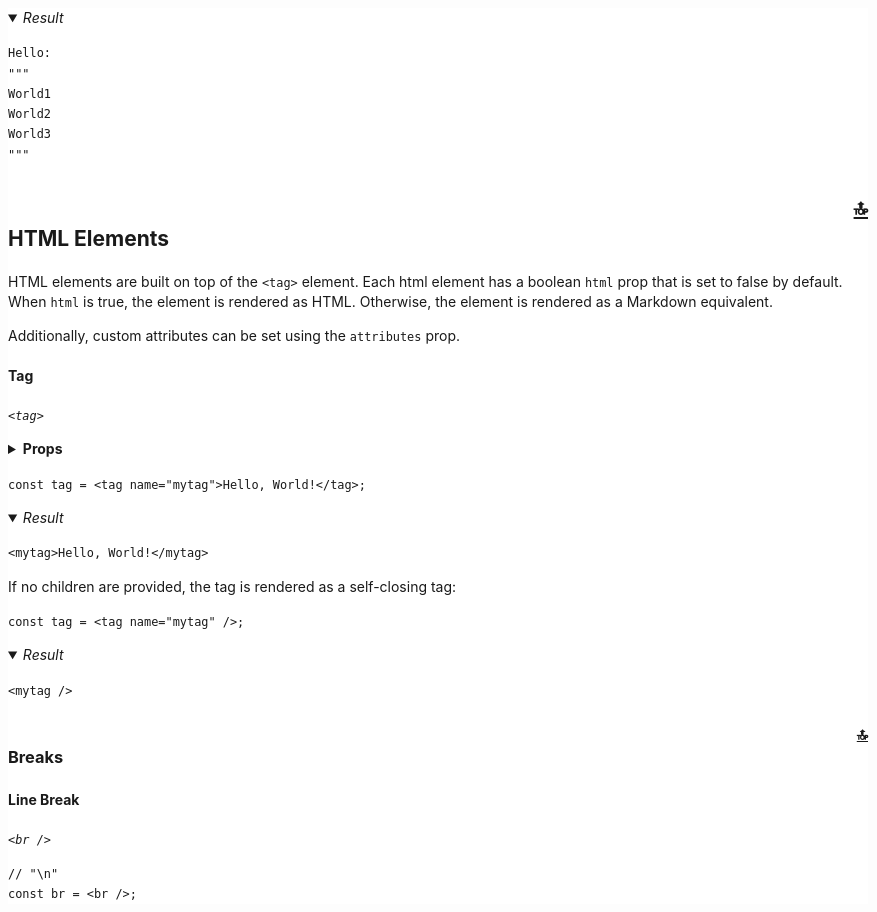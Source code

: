 <details open>
  <summary><i>Result</i></summary>

  ```
  Hello:
  """
  World1
  World2
  World3
  """
  ```
</details>

<h2 id="html-elements"><div align="right"><a href="#elements">🔝</a></div>HTML Elements</h2>

HTML elements are built on top of the `<tag>` element. Each html element has a boolean `html` prop that is set to false by default. When `html` is true, the element is rendered as HTML. Otherwise, the element is rendered as a Markdown equivalent.

Additionally, custom attributes can be set using the `attributes` prop.

#### Tag
_`<tag>`_

<details><summary><b>Props</b></summary></details>

```tsx
const tag = <tag name="mytag">Hello, World!</tag>;
```

<details open>
  <summary><i>Result</i></summary>

  ```
  <mytag>Hello, World!</mytag>
  ```
</details>


If no children are provided, the tag is rendered as a self-closing tag:

```tsx
const tag = <tag name="mytag" />;
```

<details open>
  <summary><i>Result</i></summary>

  ```
  <mytag />
  ```
</details>

<h3 id="breaks"><div align="right"><a href="#elements">🔝</a></div>Breaks</h3>

#### Line Break
_`<br />`_

```tsx
// "\n"
const br = <br />;
```
